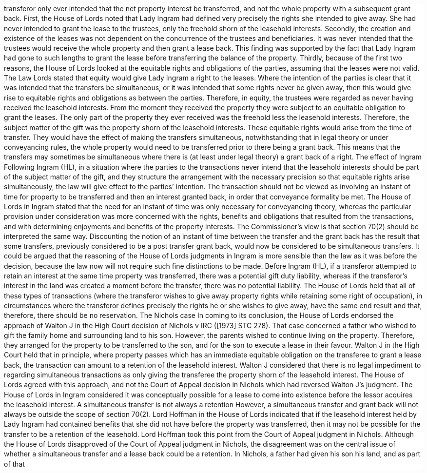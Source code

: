 transferor only ever intended that the net property interest be transferred, and not the whole property with a subsequent grant back. First, the House of Lords noted that Lady Ingram had defined very precisely the rights she intended to give away. She had never intended to grant the lease to the trustees, only the freehold shorn of the leasehold interests. Secondly, the creation and existence of the leases was not dependent on the concurrence of the trustees and beneficiaries. It was never intended that the trustees would receive the whole property and then grant a lease back. This finding was supported by the fact that Lady Ingram had gone to such lengths to grant the lease before transferring the balance of the property. Thirdly, because of the first two reasons, the House of Lords looked at the equitable rights and obligations of the parties, assuming that the leases were not valid. The Law Lords stated that equity would give Lady Ingram a right to the leases. Where the intention of the parties is clear that it was intended that the transfers be simultaneous, or it was intended that some rights never be given away, then this would give rise to equitable rights and obligations as between the parties. Therefore, in equity, the trustees were regarded as never having received the leasehold interests. From the moment they received the property they were subject to an equitable obligation to grant the leases. The only part of the property they ever received was the freehold less the leasehold interests. Therefore, the subject matter of the gift was the property shorn of the leasehold interests. These equitable rights would arise from the time of transfer. They would have the effect of making the transfers simultaneous, notwithstanding that in legal theory or under conveyancing rules, the whole property would need to be transferred prior to there being a grant back. This means that the transfers may sometimes be simultaneous where there is (at least under legal theory) a grant back of a right. The effect of Ingram Following Ingram (HL), in a situation where the parties to the transactions never intend that the leasehold interests should be part of the subject matter of the gift, and they structure the arrangement with the necessary precision so that equitable rights arise simultaneously, the law will give effect to the parties’ intention. The transaction should not be viewed as involving an instant of time for property to be transferred and then an interest granted back, in order that conveyance formality be met. The House of Lords in Ingram stated that the need for an instant of time was only necessary for conveyancing theory, whereas the particular provision under consideration was more concerned with the rights, benefits and obligations that resulted from the transactions, and with determining enjoyments and benefits of the property interests. The Commissioner’s view is that section 70(2) should be interpreted the same way. Discounting the notion of an instant of time between the transfer and the grant back has the result that some transfers, previously considered to be a post transfer grant back, would now be considered to be simultaneous transfers. It could be argued that the reasoning of the House of Lords judgments in Ingram is more sensible than the law as it was before the decision, because the law now will not require such fine distinctions to be made. Before Ingram (HL), if a transferor attempted to retain an interest at the same time property was transferred, there was a potential gift duty liability, whereas if the transferor’s interest in the land was created a moment before the transfer, there was no potential liability. The House of Lords held that all of these types of transactions (where the transferor wishes to give away property rights while retaining some right of occupation), in circumstances where the transferor defines precisely the rights he or she wishes to give away, have the same end result and that, therefore, there should be no reservation. The Nichols case In coming to its conclusion, the House of Lords endorsed the approach of Walton J in the High Court decision of Nichols v IRC (\[1973\] STC 278). That case concerned a father who wished to gift the family home and surrounding land to his son. However, the parents wished to continue living on the property. Therefore, they arranged for the property to be transferred to the son, and for the son to execute a lease in their favour. Walton J in the High Court held that in principle, where property passes which has an immediate equitable obligation on the transferee to grant a lease back, the transaction can amount to a retention of the leasehold interest. Walton J considered that there is no legal impediment to regarding simultaneous transactions as only giving the transferee the property shorn of the leasehold interest. The House of Lords agreed with this approach, and not the Court of Appeal decision in Nichols which had reversed Walton J’s judgment. The House of Lords in Ingram considered it was conceptually possible for a lease to come into existence before the lessor acquires the leasehold interest. A simultaneous transfer is not always a retention However, a simultaneous transfer and grant back will not always be outside the scope of section 70(2). Lord Hoffman in the House of Lords indicated that if the leasehold interest held by Lady Ingram had contained benefits that she did not have before the property was transferred, then it may not be possible for the transfer to be a retention of the leasehold. Lord Hoffman took this point from the Court of Appeal judgment in Nichols. Although the House of Lords disapproved of the Court of Appeal judgment in Nichols, the disagreement was on the central issue of whether a simultaneous transfer and a lease back could be a retention. In Nichols, a father had given his son his land, and as part of that
